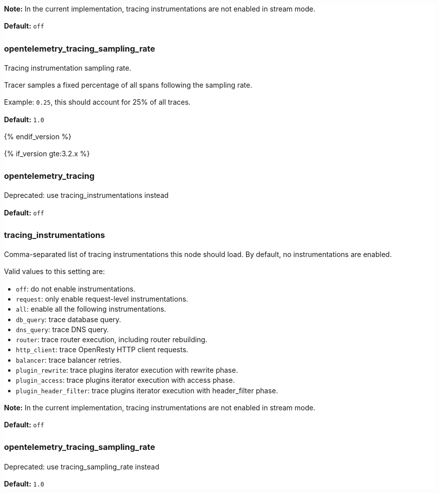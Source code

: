 **Note:** In the current implementation, tracing instrumentations are not
enabled in stream mode.

**Default:** `off`


### opentelemetry_tracing_sampling_rate

Tracing instrumentation sampling rate.

Tracer samples a fixed percentage of all spans following the sampling rate.

Example: `0.25`, this should account for 25% of all traces.

**Default:** `1.0`

{% endif_version %}

{% if_version gte:3.2.x %}
### opentelemetry_tracing

Deprecated: use tracing_instrumentations instead

**Default:** `off`


### tracing_instrumentations

Comma-separated list of tracing instrumentations this node should load. By
default, no instrumentations are enabled.

Valid values to this setting are:

- `off`: do not enable instrumentations.
- `request`: only enable request-level instrumentations.
- `all`: enable all the following instrumentations.
- `db_query`: trace database query.
- `dns_query`: trace DNS query.
- `router`: trace router execution, including router rebuilding.
- `http_client`: trace OpenResty HTTP client requests.
- `balancer`: trace balancer retries.
- `plugin_rewrite`: trace plugins iterator execution with rewrite phase.
- `plugin_access`: trace plugins iterator execution with access phase.
- `plugin_header_filter`: trace plugins iterator execution with header_filter
  phase.

**Note:** In the current implementation, tracing instrumentations are not
enabled in stream mode.

**Default:** `off`


### opentelemetry_tracing_sampling_rate

Deprecated: use tracing_sampling_rate instead

**Default:** `1.0`


